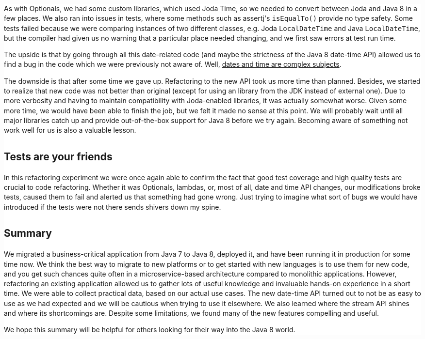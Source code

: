 As with Optionals, we had some custom libraries, which used Joda Time, so we needed to convert between Joda and Java 8 in a few places.
We also ran into issues in tests, where some methods such as assertj's <tt>isEqualTo()</tt> provide no type safety. Some tests failed
because we were comparing instances of two different classes, e.g. Joda <tt>LocalDateTime</tt> and Java <tt>LocalDateTime</tt>, but the compiler
had given us no warning that a particular place needed changing, and we first saw errors at test run time.

The upside is that by going through all this date-related code (and maybe the strictness of the Java 8 date-time API) allowed us to find
a bug in the code which we were previously not aware of. Well, [dates and time are complex subjects](http://www.w3.org/TR/timezone/).

The downside is that after some time we gave up. Refactoring to the new API took us more time than planned. Besides, we started to realize that
new code was not better than original (except for using an library from the JDK instead of external one). Due to more verbosity
and having to maintain compatibility with Joda-enabled libraries, it was actually somewhat worse. Given some more time, we
would have been able to finish the job, but we felt it made no sense at this point. We will probably wait until all major libraries catch up
and provide out-of-the-box support for Java 8 before we try again. Becoming aware of something not work well for us is also a valuable
lesson.

## Tests are your friends

In this refactoring experiment we were once again able to confirm the fact that good test coverage and high quality tests are crucial
to code refactoring. Whether it was Optionals, lambdas, or, most of all, date and time API changes, our modifications broke tests, caused
them to fail and alerted us that something had gone wrong. Just trying to imagine what sort of bugs we would have introduced
if the tests were not there sends shivers down my spine.

## Summary
We migrated a business-critical application from Java 7 to Java 8, deployed it, and have been running it in production for some time now.
We think the best way to migrate to new platforms or to get started with new languages is to use them for new code, and you get such chances
quite often in a microservice-based architecture compared to monolithic applications. However, refactoring an existing application
allowed us to gather lots of useful knowledge and invaluable hands-on experience in a short time. We were able to collect practical data,
based on our actual use cases. The new date-time API turned out to not be as easy to use as we had expected and
we will be cautious when trying to use it elsewhere. We also learned where the stream API shines and where its shortcomings are.
Despite some limitations, we found many of the new features compelling and useful.

We hope this summary will be helpful for others looking for their way into the Java 8 world.
